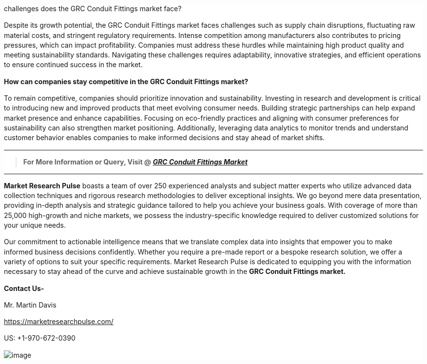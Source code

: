 challenges does the GRC Conduit Fittings market face?</strong></p><p>Despite its growth potential, the GRC Conduit Fittings market faces challenges such as supply chain disruptions, fluctuating raw material costs, and stringent regulatory requirements. Intense competition among manufacturers also contributes to pricing pressures, which can impact profitability. Companies must address these hurdles while maintaining high product quality and meeting sustainability standards. Navigating these challenges requires adaptability, innovative strategies, and efficient operations to ensure continued success in the market.</p><p><strong>How can companies stay competitive in the GRC Conduit Fittings market?</strong></p><p>To remain competitive, companies should prioritize innovation and sustainability. Investing in research and development is critical to introducing new and improved products that meet evolving consumer needs. Building strategic partnerships can help expand market presence and enhance capabilities. Focusing on eco-friendly practices and aligning with consumer preferences for sustainability can also strengthen market positioning. Additionally, leveraging data analytics to monitor trends and understand customer behavior enables companies to make informed decisions and stay ahead of market shifts.</p><hr /><blockquote><p><strong>For More Information or Query, Visit @&nbsp;<em><a href="https://marketresearchpulse.com/report/37707/grc-conduit-fittings-market?utm_source=Linkedin&utm_medium=0115">GRC Conduit Fittings Market</a></em></strong></p></blockquote><hr /><p><strong>Market Research Pulse</strong> boasts a team of over 250 experienced analysts and subject matter experts who utilize advanced data collection techniques and rigorous research methodologies to deliver exceptional insights. We go beyond mere data presentation, providing in-depth analysis and strategic guidance tailored to help you achieve your business goals. With coverage of more than 25,000 high-growth and niche markets, we possess the industry-specific knowledge required to deliver customized solutions for your unique needs.</p><p>Our commitment to actionable intelligence means that we translate complex data into insights that empower you to make informed business decisions confidently. Whether you require a pre-made report or a bespoke research solution, we offer a variety of options to suit your specific requirements. Market Research Pulse is dedicated to equipping you with the information necessary to stay ahead of the curve and achieve sustainable growth in the <strong>GRC Conduit Fittings market.</strong></p><p><strong>Contact Us-</strong></p><p>Mr. Martin Davis</p><p>https://marketresearchpulse.com/</p><p>US: +1-970-672-0390</p>
![image](https://github.com/user-attachments/assets/9a13125b-1102-4a63-a47a-1ad729fbe1cd)
